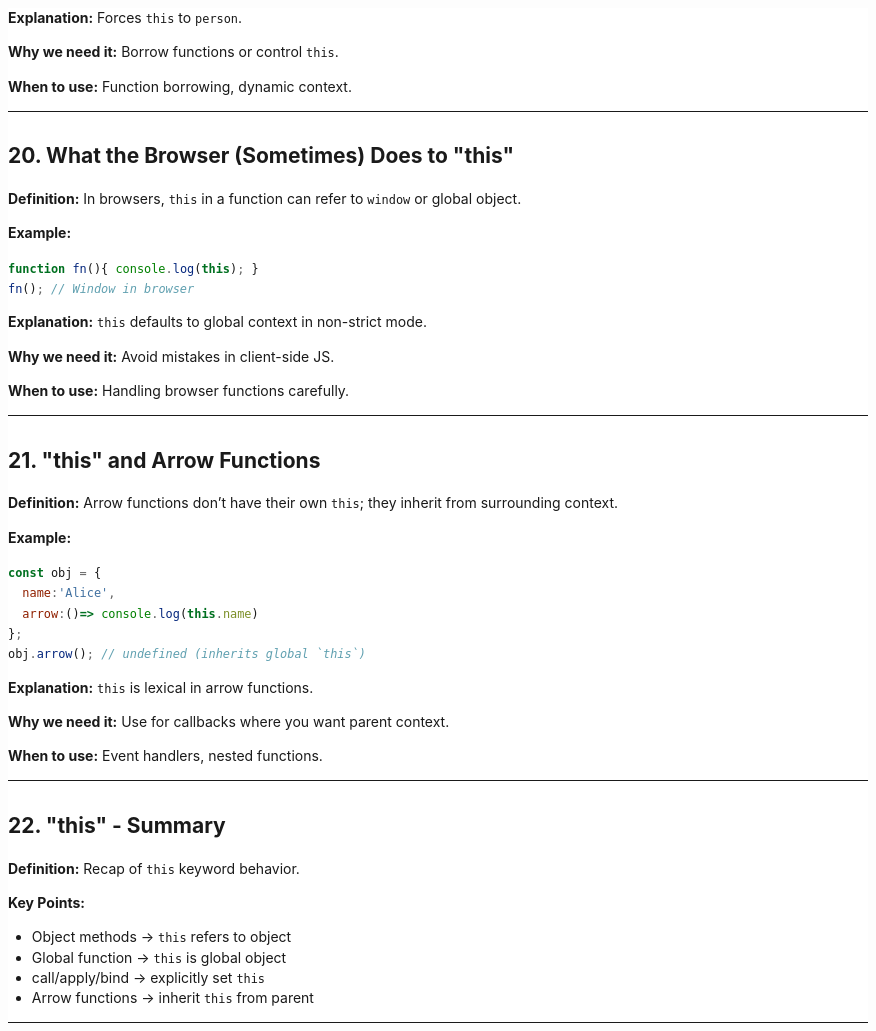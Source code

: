**Explanation:** Forces `this` to `person`.

**Why we need it:** Borrow functions or control `this`.

**When to use:** Function borrowing, dynamic context.

---

## 20. What the Browser (Sometimes) Does to "this"

**Definition:** In browsers, `this` in a function can refer to `window` or global object.

**Example:**

```javascript
function fn(){ console.log(this); }
fn(); // Window in browser
```

**Explanation:** `this` defaults to global context in non-strict mode.

**Why we need it:** Avoid mistakes in client-side JS.

**When to use:** Handling browser functions carefully.

---

## 21. "this" and Arrow Functions

**Definition:** Arrow functions don’t have their own `this`; they inherit from surrounding context.

**Example:**

```javascript
const obj = {
  name:'Alice',
  arrow:()=> console.log(this.name)
};
obj.arrow(); // undefined (inherits global `this`)
```

**Explanation:** `this` is lexical in arrow functions.

**Why we need it:** Use for callbacks where you want parent context.

**When to use:** Event handlers, nested functions.

---

## 22. "this" - Summary

**Definition:** Recap of `this` keyword behavior.

**Key Points:**

* Object methods → `this` refers to object
* Global function → `this` is global object
* call/apply/bind → explicitly set `this`
* Arrow functions → inherit `this` from parent

---